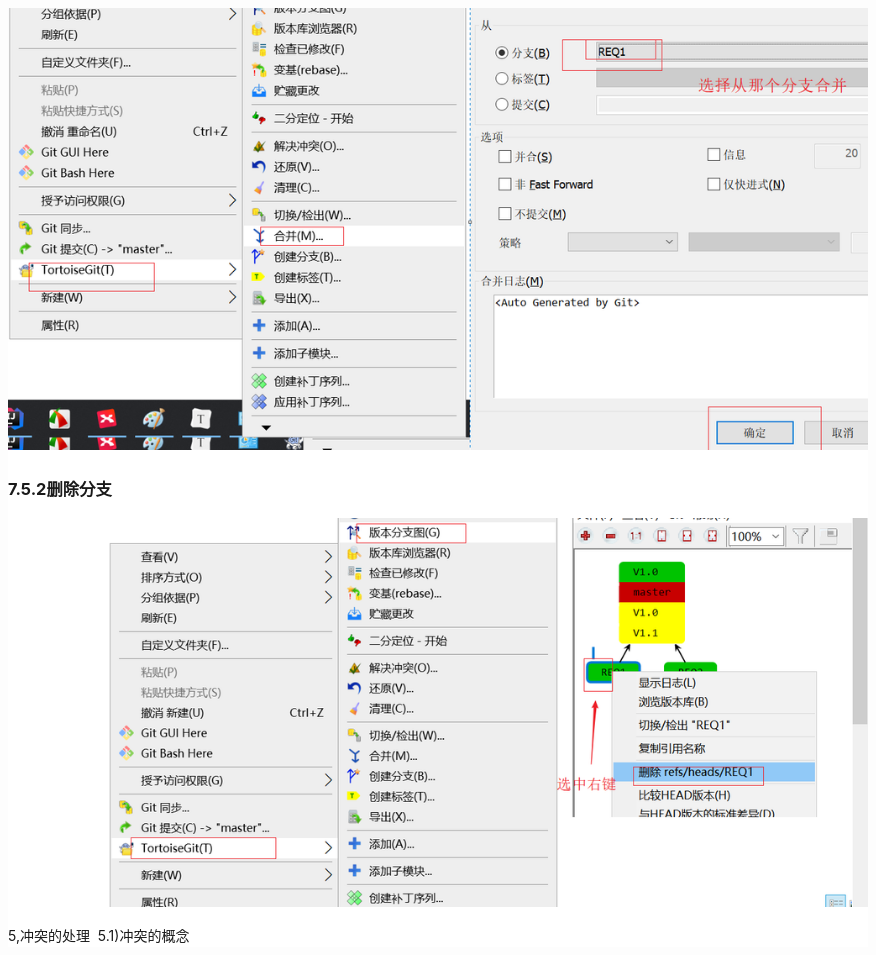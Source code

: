 ![1572180623156](assets/1572180623156.png)



### 7.5.2删除分支

![1572183670465](assets/1572183670465.png)



5,冲突的处理
​	5.1)冲突的概念
